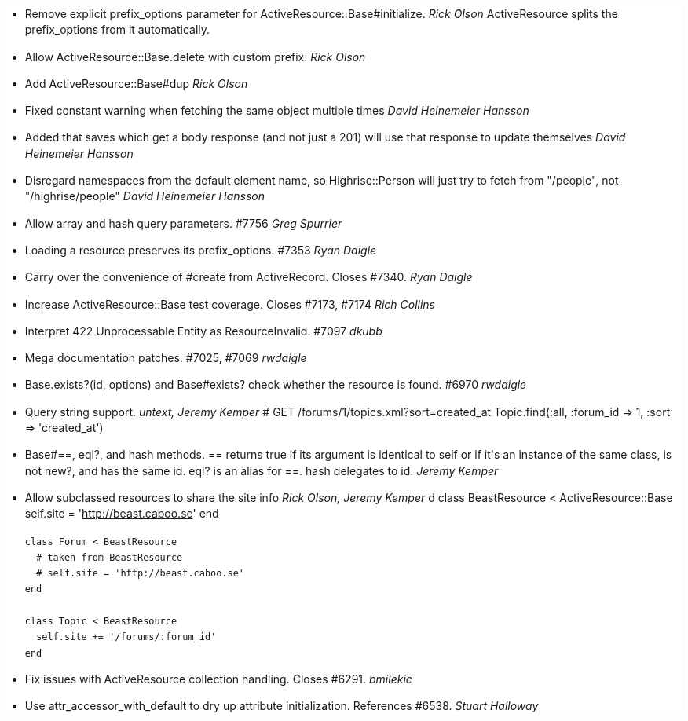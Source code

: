 *   Remove explicit prefix_options parameter for ActiveResource::Base#initialize. *Rick Olson*
    ActiveResource splits the prefix_options from it automatically.

*   Allow ActiveResource::Base.delete with custom prefix. *Rick Olson*

*   Add ActiveResource::Base#dup *Rick Olson*

*   Fixed constant warning when fetching the same object multiple times *David Heinemeier Hansson*

*   Added that saves which get a body response (and not just a 201) will use that response to update themselves *David Heinemeier Hansson*

*   Disregard namespaces from the default element name, so Highrise::Person will just try to fetch from "/people", not "/highrise/people" *David Heinemeier Hansson*

*   Allow array and hash query parameters.  #7756 *Greg Spurrier*

*   Loading a resource preserves its prefix_options.  #7353 *Ryan Daigle*

*   Carry over the convenience of #create from ActiveRecord.  Closes #7340.  *Ryan Daigle*

*   Increase ActiveResource::Base test coverage.  Closes #7173, #7174 *Rich Collins*

*   Interpret 422 Unprocessable Entity as ResourceInvalid.  #7097 *dkubb*

*   Mega documentation patches. #7025, #7069 *rwdaigle*

*   Base.exists?(id, options) and Base#exists? check whether the resource is found.  #6970 *rwdaigle*

*   Query string support.  *untext, Jeremy Kemper*
        # GET /forums/1/topics.xml?sort=created_at
        Topic.find(:all, :forum_id => 1, :sort => 'created_at')

*   Base#==, eql?, and hash methods. == returns true if its argument is identical to self or if it's an instance of the same class, is not new?, and has the same id. eql? is an alias for ==. hash delegates to id.  *Jeremy Kemper*

*   Allow subclassed resources to share the site info *Rick Olson, Jeremy Kemper*
    d        class BeastResource < ActiveResource::Base
          self.site = 'http://beast.caboo.se'
        end

        class Forum < BeastResource
          # taken from BeastResource
          # self.site = 'http://beast.caboo.se'
        end

        class Topic < BeastResource
          self.site += '/forums/:forum_id'
        end

*   Fix issues with ActiveResource collection handling.  Closes #6291. *bmilekic*

*   Use attr_accessor_with_default to dry up attribute initialization. References #6538. *Stuart Halloway*
